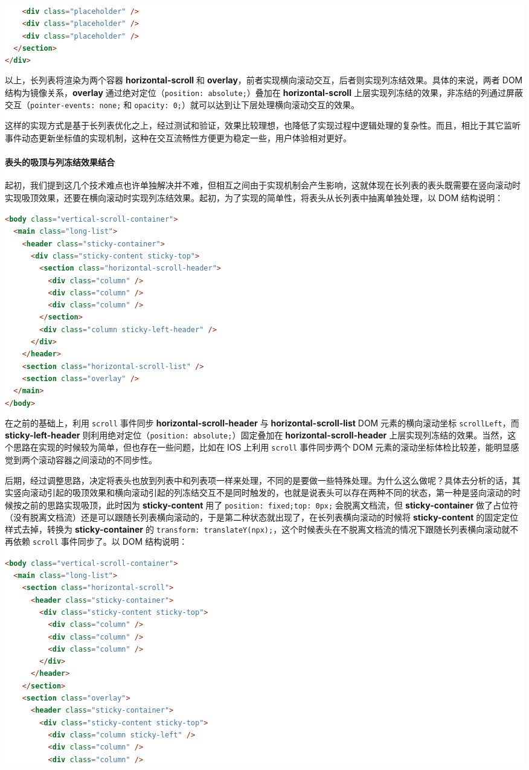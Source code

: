 ```html
    <div class="placeholder" />
    <div class="placeholder" />
    <div class="placeholder" />
  </section>
</div>
```

以上，长列表将渲染为两个容器 **horizontal-scroll** 和 **overlay**，前者实现横向滚动交互，后者则实现列冻结效果。具体的来说，两者 DOM 结构为镜像关系，**overlay** 通过绝对定位（`position: absolute;`）叠加在 **horizontal-scroll** 上层实现列冻结的效果，非冻结的列通过屏蔽交互（`pointer-events: none;` 和 `opacity: 0;`）就可以达到让下层处理横向滚动交互的效果。

这样的实现方式是基于长列表优化之上，经过测试和验证，效果比较理想，也降低了实现过程中逻辑处理的复杂性。而且，相比于其它监听事件动态更新坐标值的实现机制，这种在交互流畅性方便更为稳定一些，用户体验相对更好。

#### 表头的吸顶与列冻结效果结合

起初，我们提到这几个技术难点也许单独解决并不难，但相互之间由于实现机制会产生影响，这就体现在长列表的表头既需要在竖向滚动时实现吸顶效果，还要在横向滚动时实现列冻结效果。起初，为了实现的简单性，将表头从长列表中抽离单独处理，以 DOM 结构说明：

```html
<body class="vertical-scroll-container">
  <main class="long-list">
    <header class="sticky-container">
      <div class="sticky-content sticky-top">
        <section class="horizontal-scroll-header">
          <div class="column" />
          <div class="column" />
          <div class="column" />
        </section>
        <div class="column sticky-left-header" />
      </div>
    </header>
    <section class="horizontal-scroll-list" />
    <section class="overlay" />
  </main>
</body>
```

在之前的基础上，利用 `scroll` 事件同步 **horizontal-scroll-header** 与 **horizontal-scroll-list** DOM 元素的横向滚动坐标 `scrollLeft`，而 **sticky-left-header** 则利用绝对定位（`position: absolute;`）固定叠加在 **horizontal-scroll-header** 上层实现列冻结的效果。当然，这个思路在实现的时候较为简单，但也存在一些问题，比如在 IOS 上利用 `scroll` 事件同步两个 DOM 元素的滚动坐标体检比较差，能明显感觉到两个滚动容器之间滚动的不同步性。

后期，经过调整思路，决定将表头也放到列表中和列表项一样来处理，不同的是要做一些特殊处理。为什么这么做呢？具体去分析的话，其实竖向滚动引起的吸顶效果和横向滚动引起的列冻结交互不是同时触发的，也就是说表头可以存在两种不同的状态，第一种是竖向滚动的时候按之前的思路实现吸顶，此时因为 **sticky-content** 用了 `position: fixed;top: 0px;` 会脱离文档流，但 **sticky-container** 做了占位符（没有脱离文档流）还是可以跟随长列表横向滚动的，于是第二种状态就出现了，在长列表横向滚动的时候将 **sticky-content** 的固定定位样式去掉，转换为 **sticky-container** 的 `transform: translateY(npx);`，这个时候表头在不脱离文档流的情况下跟随长列表横向滚动就不再依赖 `scroll` 事件同步了。以 DOM 结构说明：

```html
<body class="vertical-scroll-container">
  <main class="long-list">
    <section class="horizontal-scroll">
      <header class="sticky-container">
        <div class="sticky-content sticky-top">
          <div class="column" />
          <div class="column" />
          <div class="column" />
        </div>
      </header>
    </section>
    <section class="overlay">
      <header class="sticky-container">
        <div class="sticky-content sticky-top">
          <div class="column sticky-left" />
          <div class="column" />
          <div class="column" />
```